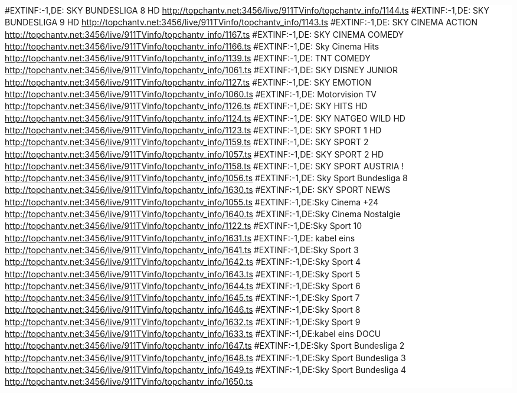 #EXTINF:-1,DE: SKY BUNDESLIGA 8 HD
http://topchantv.net:3456/live/911TVinfo/topchantv_info/1144.ts
#EXTINF:-1,DE: SKY BUNDESLIGA 9 HD
http://topchantv.net:3456/live/911TVinfo/topchantv_info/1143.ts
#EXTINF:-1,DE: SKY CINEMA ACTION
http://topchantv.net:3456/live/911TVinfo/topchantv_info/1167.ts
#EXTINF:-1,DE: SKY CINEMA COMEDY
http://topchantv.net:3456/live/911TVinfo/topchantv_info/1166.ts
#EXTINF:-1,DE: Sky Cinema Hits
http://topchantv.net:3456/live/911TVinfo/topchantv_info/1139.ts
#EXTINF:-1,DE: TNT COMEDY
http://topchantv.net:3456/live/911TVinfo/topchantv_info/1061.ts
#EXTINF:-1,DE: SKY DISNEY JUNIOR
http://topchantv.net:3456/live/911TVinfo/topchantv_info/1127.ts
#EXTINF:-1,DE: SKY EMOTION
http://topchantv.net:3456/live/911TVinfo/topchantv_info/1060.ts
#EXTINF:-1,DE: Motorvision TV
http://topchantv.net:3456/live/911TVinfo/topchantv_info/1126.ts
#EXTINF:-1,DE: SKY HITS HD
http://topchantv.net:3456/live/911TVinfo/topchantv_info/1124.ts
#EXTINF:-1,DE: SKY NATGEO WILD HD
http://topchantv.net:3456/live/911TVinfo/topchantv_info/1123.ts
#EXTINF:-1,DE: SKY SPORT 1 HD
http://topchantv.net:3456/live/911TVinfo/topchantv_info/1159.ts
#EXTINF:-1,DE: SKY SPORT 2
http://topchantv.net:3456/live/911TVinfo/topchantv_info/1057.ts
#EXTINF:-1,DE: SKY SPORT 2 HD
http://topchantv.net:3456/live/911TVinfo/topchantv_info/1158.ts
#EXTINF:-1,DE: SKY SPORT AUSTRIA !
http://topchantv.net:3456/live/911TVinfo/topchantv_info/1056.ts
#EXTINF:-1,DE: Sky Sport Bundesliga 8
http://topchantv.net:3456/live/911TVinfo/topchantv_info/1630.ts
#EXTINF:-1,DE: SKY SPORT NEWS
http://topchantv.net:3456/live/911TVinfo/topchantv_info/1055.ts
#EXTINF:-1,DE:Sky Cinema +24
http://topchantv.net:3456/live/911TVinfo/topchantv_info/1640.ts
#EXTINF:-1,DE:Sky Cinema Nostalgie
http://topchantv.net:3456/live/911TVinfo/topchantv_info/1122.ts
#EXTINF:-1,DE:Sky Sport 10
http://topchantv.net:3456/live/911TVinfo/topchantv_info/1631.ts
#EXTINF:-1,DE: kabel eins
http://topchantv.net:3456/live/911TVinfo/topchantv_info/1641.ts
#EXTINF:-1,DE:Sky Sport 3
http://topchantv.net:3456/live/911TVinfo/topchantv_info/1642.ts
#EXTINF:-1,DE:Sky Sport 4
http://topchantv.net:3456/live/911TVinfo/topchantv_info/1643.ts
#EXTINF:-1,DE:Sky Sport 5
http://topchantv.net:3456/live/911TVinfo/topchantv_info/1644.ts
#EXTINF:-1,DE:Sky Sport 6
http://topchantv.net:3456/live/911TVinfo/topchantv_info/1645.ts
#EXTINF:-1,DE:Sky Sport 7
http://topchantv.net:3456/live/911TVinfo/topchantv_info/1646.ts
#EXTINF:-1,DE:Sky Sport 8
http://topchantv.net:3456/live/911TVinfo/topchantv_info/1632.ts
#EXTINF:-1,DE:Sky Sport 9
http://topchantv.net:3456/live/911TVinfo/topchantv_info/1633.ts
#EXTINF:-1,DE:kabel eins DOCU
http://topchantv.net:3456/live/911TVinfo/topchantv_info/1647.ts
#EXTINF:-1,DE:Sky Sport Bundesliga 2
http://topchantv.net:3456/live/911TVinfo/topchantv_info/1648.ts
#EXTINF:-1,DE:Sky Sport Bundesliga 3
http://topchantv.net:3456/live/911TVinfo/topchantv_info/1649.ts
#EXTINF:-1,DE:Sky Sport Bundesliga 4
http://topchantv.net:3456/live/911TVinfo/topchantv_info/1650.ts